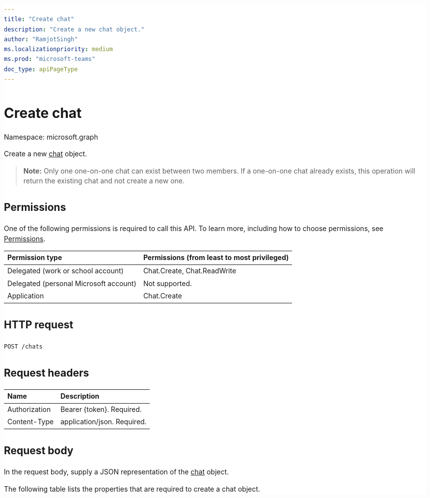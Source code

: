```yaml
---
title: "Create chat"
description: "Create a new chat object."
author: "RamjotSingh"
ms.localizationpriority: medium
ms.prod: "microsoft-teams"
doc_type: apiPageType
---
```


# Create chat
Namespace: microsoft.graph

Create a new [chat](../resources/chat.md) object.

> **Note:** Only one one-on-one chat can exist between two members. If a one-on-one chat already exists, this operation will return the existing chat and not create a new one.
> 
## Permissions
One of the following permissions is required to call this API. To learn more, including how to choose permissions, see [Permissions](/graph/permissions-reference).

|Permission type|Permissions (from least to most privileged)|
|:---|:---|
|Delegated (work or school account)|Chat.Create, Chat.ReadWrite|
|Delegated (personal Microsoft account) | Not supported. |
|Application | Chat.Create |

## HTTP request


``` http
POST /chats
```

## Request headers
|Name|Description|
|:---|:---|
|Authorization|Bearer {token}. Required.|
|Content-Type|application/json. Required.|

## Request body
In the request body, supply a JSON representation of the [chat](../resources/chat.md) object.

The following table lists the properties that are required to create a chat object.
